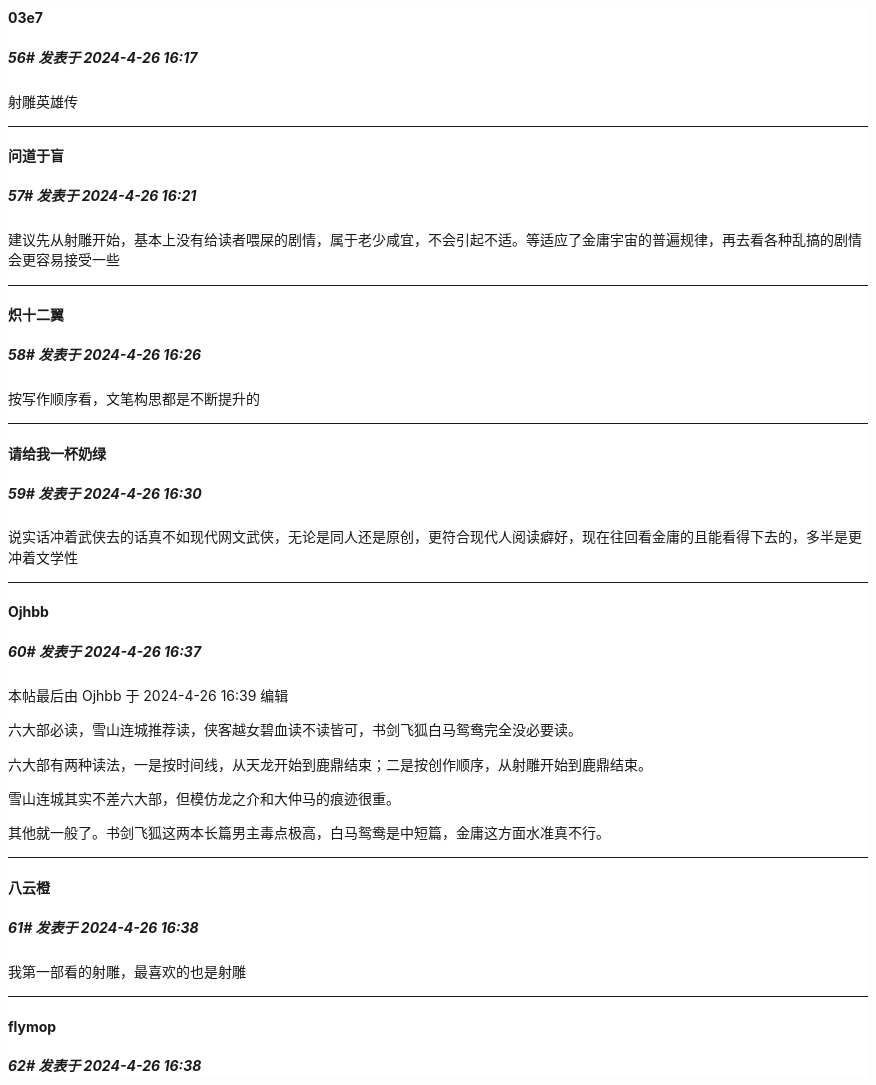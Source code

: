 ####  03e7  
##### 56#       发表于 2024-4-26 16:17

射雕英雄传


*****

####  问道于盲  
##### 57#       发表于 2024-4-26 16:21

建议先从射雕开始，基本上没有给读者喂屎的剧情，属于老少咸宜，不会引起不适。等适应了金庸宇宙的普遍规律，再去看各种乱搞的剧情会更容易接受一些


*****

####  炽十二翼  
##### 58#       发表于 2024-4-26 16:26

按写作顺序看，文笔构思都是不断提升的


*****

####  请给我一杯奶绿  
##### 59#       发表于 2024-4-26 16:30

说实话冲着武侠去的话真不如现代网文武侠，无论是同人还是原创，更符合现代人阅读癖好，现在往回看金庸的且能看得下去的，多半是更冲着文学性


*****

####  Ojhbb  
##### 60#       发表于 2024-4-26 16:37

 本帖最后由 Ojhbb 于 2024-4-26 16:39 编辑 

六大部必读，雪山连城推荐读，侠客越女碧血读不读皆可，书剑飞狐白马鸳鸯完全没必要读。

六大部有两种读法，一是按时间线，从天龙开始到鹿鼎结束；二是按创作顺序，从射雕开始到鹿鼎结束。

雪山连城其实不差六大部，但模仿龙之介和大仲马的痕迹很重。

其他就一般了。书剑飞狐这两本长篇男主毒点极高，白马鸳鸯是中短篇，金庸这方面水准真不行。

*****

####  八云橙  
##### 61#       发表于 2024-4-26 16:38

我第一部看的射雕，最喜欢的也是射雕

*****

####  flymop  
##### 62#       发表于 2024-4-26 16:38
